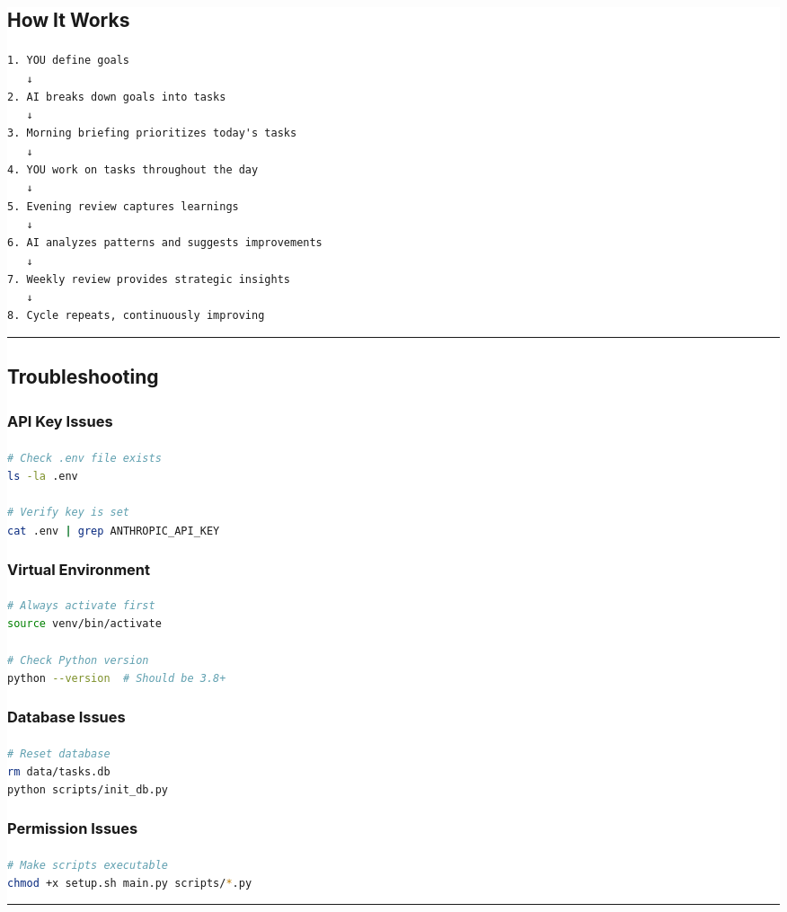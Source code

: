 
## How It Works

```
1. YOU define goals
   ↓
2. AI breaks down goals into tasks
   ↓
3. Morning briefing prioritizes today's tasks
   ↓
4. YOU work on tasks throughout the day
   ↓
5. Evening review captures learnings
   ↓
6. AI analyzes patterns and suggests improvements
   ↓
7. Weekly review provides strategic insights
   ↓
8. Cycle repeats, continuously improving
```

---

## Troubleshooting

### API Key Issues
```bash
# Check .env file exists
ls -la .env

# Verify key is set
cat .env | grep ANTHROPIC_API_KEY
```

### Virtual Environment
```bash
# Always activate first
source venv/bin/activate

# Check Python version
python --version  # Should be 3.8+
```

### Database Issues
```bash
# Reset database
rm data/tasks.db
python scripts/init_db.py
```

### Permission Issues
```bash
# Make scripts executable
chmod +x setup.sh main.py scripts/*.py
```

---